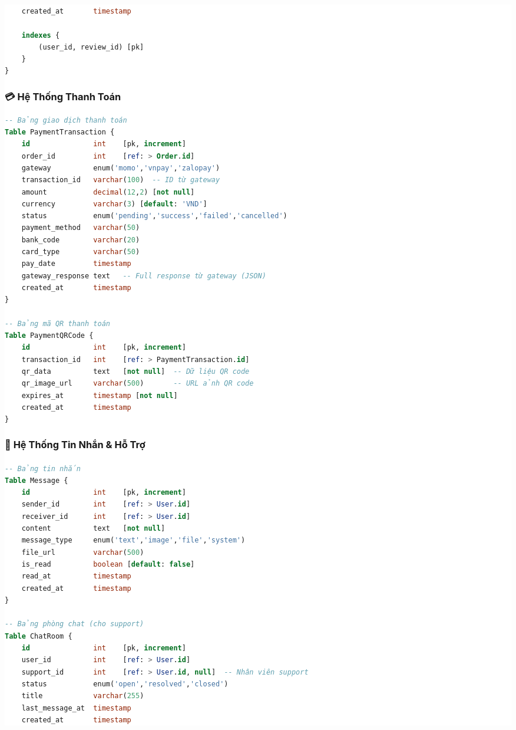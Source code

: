 ```sql
    created_at       timestamp
    
    indexes {
        (user_id, review_id) [pk]
    }
}
```

### 💳 **Hệ Thống Thanh Toán**

```sql
-- Bảng giao dịch thanh toán
Table PaymentTransaction {
    id               int    [pk, increment]
    order_id         int    [ref: > Order.id]
    gateway          enum('momo','vnpay','zalopay')
    transaction_id   varchar(100)  -- ID từ gateway
    amount           decimal(12,2) [not null]
    currency         varchar(3) [default: 'VND']
    status           enum('pending','success','failed','cancelled')
    payment_method   varchar(50)
    bank_code        varchar(20)
    card_type        varchar(50)
    pay_date         timestamp
    gateway_response text   -- Full response từ gateway (JSON)
    created_at       timestamp
}

-- Bảng mã QR thanh toán
Table PaymentQRCode {
    id               int    [pk, increment]
    transaction_id   int    [ref: > PaymentTransaction.id]
    qr_data          text   [not null]  -- Dữ liệu QR code
    qr_image_url     varchar(500)       -- URL ảnh QR code
    expires_at       timestamp [not null]
    created_at       timestamp
}
```

### 💬 **Hệ Thống Tin Nhắn & Hỗ Trợ**

```sql
-- Bảng tin nhắn
Table Message {
    id               int    [pk, increment]
    sender_id        int    [ref: > User.id]
    receiver_id      int    [ref: > User.id]
    content          text   [not null]
    message_type     enum('text','image','file','system')
    file_url         varchar(500)
    is_read          boolean [default: false]
    read_at          timestamp
    created_at       timestamp
}

-- Bảng phòng chat (cho support)
Table ChatRoom {
    id               int    [pk, increment]
    user_id          int    [ref: > User.id]
    support_id       int    [ref: > User.id, null]  -- Nhân viên support
    status           enum('open','resolved','closed')
    title            varchar(255)
    last_message_at  timestamp
    created_at       timestamp
```